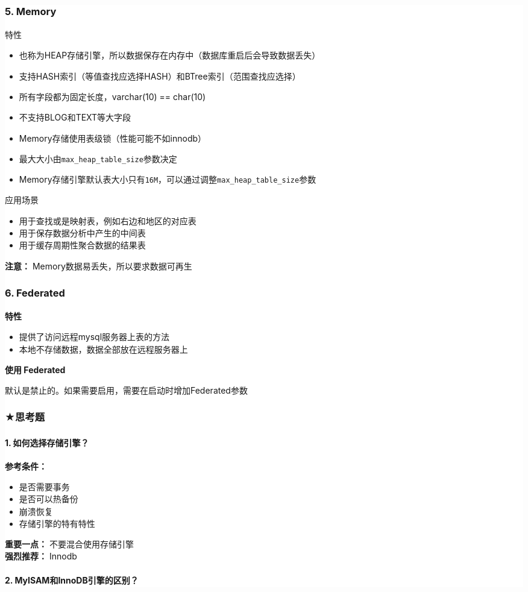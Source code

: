 


### 5. Memory

特性

- 也称为HEAP存储引擎，所以数据保存在内存中（数据库重启后会导致数据丢失）

- 支持HASH索引（等值查找应选择HASH）和BTree索引（范围查找应选择）
- 所有字段都为固定长度，varchar(10) == char(10)
- 不支持BLOG和TEXT等大字段
- Memory存储使用表级锁（性能可能不如innodb） 
- 最大大小由`max_heap_table_size`参数决定
- Memory存储引擎默认表大小只有`16M`，可以通过调整`max_heap_table_size`参数

应用场景

- 用于查找或是映射表，例如右边和地区的对应表
- 用于保存数据分析中产生的中间表
- 用于缓存周期性聚合数据的结果表


**注意：** Memory数据易丢失，所以要求数据可再生




### 6. Federated
**特性**

- 提供了访问远程mysql服务器上表的方法
- 本地不存储数据，数据全部放在远程服务器上

**使用 Federated**

默认是禁止的。如果需要启用，需要在启动时增加Federated参数







### ★思考题

#### 1. 如何选择存储引擎？

**参考条件：**  

- 是否需要事务
- 是否可以热备份
- 崩溃恢复
- 存储引擎的特有特性  


**重要一点：** 不要混合使用存储引擎   
**强烈推荐：** Innodb



#### 2. MyISAM和InnoDB引擎的区别？
